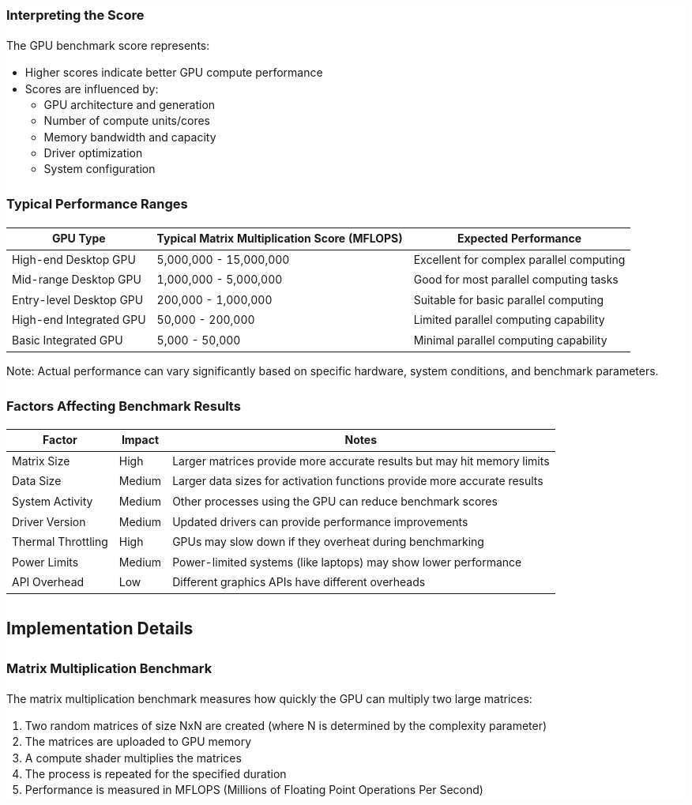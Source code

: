 ### Interpreting the Score

The GPU benchmark score represents:

- Higher scores indicate better GPU compute performance
- Scores are influenced by:
  - GPU architecture and generation
  - Number of compute units/cores
  - Memory bandwidth and capacity
  - Driver optimization
  - System configuration

### Typical Performance Ranges

| GPU Type | Typical Matrix Multiplication Score (MFLOPS) | Expected Performance |
|----------|---------------------------------------------|---------------------|
| High-end Desktop GPU | 5,000,000 - 15,000,000 | Excellent for complex parallel computing |
| Mid-range Desktop GPU | 1,000,000 - 5,000,000 | Good for most parallel computing tasks |
| Entry-level Desktop GPU | 200,000 - 1,000,000 | Suitable for basic parallel computing |
| High-end Integrated GPU | 50,000 - 200,000 | Limited parallel computing capability |
| Basic Integrated GPU | 5,000 - 50,000 | Minimal parallel computing capability |

Note: Actual performance can vary significantly based on specific hardware, system conditions, and benchmark parameters.

### Factors Affecting Benchmark Results

| Factor | Impact | Notes |
|--------|--------|-------|
| Matrix Size | High | Larger matrices provide more accurate results but may hit memory limits |
| Data Size | Medium | Larger data sizes for activation functions provide more accurate results |
| System Activity | Medium | Other processes using the GPU can reduce benchmark scores |
| Driver Version | Medium | Updated drivers can provide performance improvements |
| Thermal Throttling | High | GPUs may slow down if they overheat during benchmarking |
| Power Limits | Medium | Power-limited systems (like laptops) may show lower performance |
| API Overhead | Low | Different graphics APIs have different overheads |

## Implementation Details

### Matrix Multiplication Benchmark

The matrix multiplication benchmark measures how quickly the GPU can multiply two large matrices:

1. Two random matrices of size NxN are created (where N is determined by the complexity parameter)
2. The matrices are uploaded to GPU memory
3. A compute shader multiplies the matrices
4. The process is repeated for the specified duration
5. Performance is measured in MFLOPS (Millions of Floating Point Operations Per Second)

